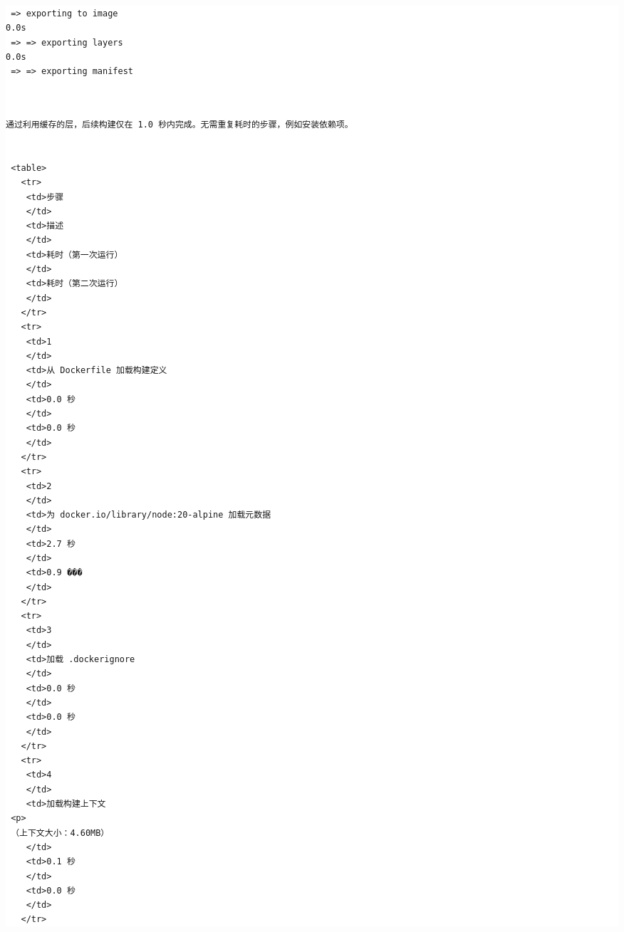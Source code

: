      => exporting to image                                                                                                      0.0s
     => => exporting layers                                                                                                     0.0s
     => => exporting manifest
   ```


   通过利用缓存的层，后续构建仅在 1.0 秒内完成。无需重复耗时的步骤，例如安装依赖项。


    <table>
      <tr>
       <td>步骤
       </td>
       <td>描述
       </td>
       <td>耗时（第一次运行）
       </td>
       <td>耗时（第二次运行）
       </td>
      </tr>
      <tr>
       <td>1
       </td>
       <td>从 Dockerfile 加载构建定义
       </td>
       <td>0.0 秒
       </td>
       <td>0.0 秒
       </td>
      </tr>
      <tr>
       <td>2
       </td>
       <td>为 docker.io/library/node:20-alpine 加载元数据
       </td>
       <td>2.7 秒
       </td>
       <td>0.9 ���
       </td>
      </tr>
      <tr>
       <td>3
       </td>
       <td>加载 .dockerignore
       </td>
       <td>0.0 秒
       </td>
       <td>0.0 秒
       </td>
      </tr>
      <tr>
       <td>4
       </td>
       <td>加载构建上下文
    <p>
    （上下文大小：4.60MB）
       </td>
       <td>0.1 秒
       </td>
       <td>0.0 秒
       </td>
      </tr>
   ```